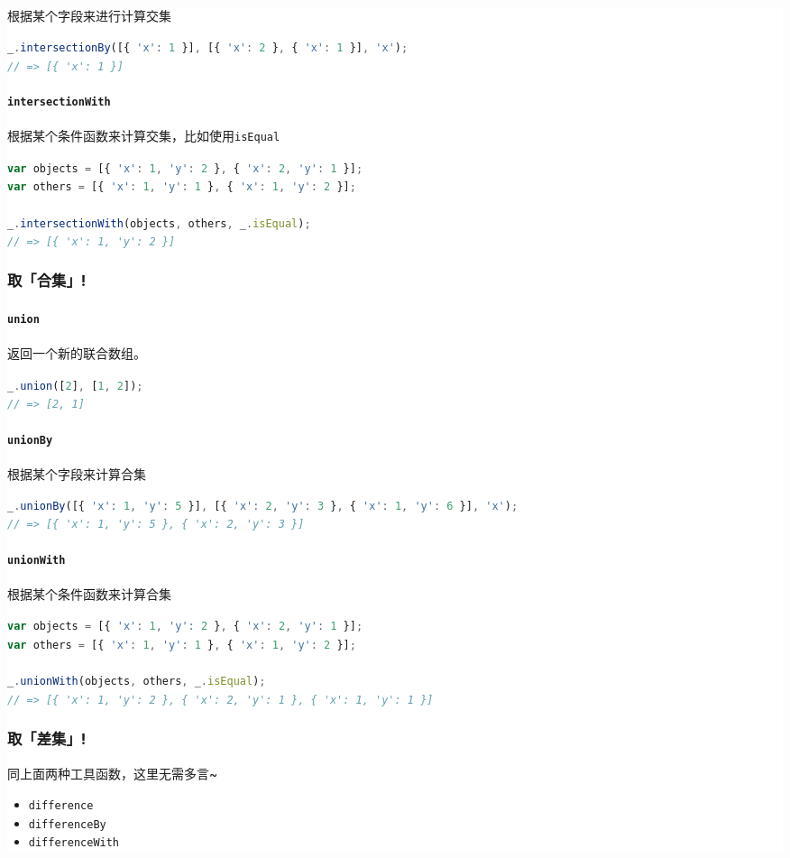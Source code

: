 根据某个字段来进行计算交集

```js
_.intersectionBy([{ 'x': 1 }], [{ 'x': 2 }, { 'x': 1 }], 'x');
// => [{ 'x': 1 }]
```

#### `intersectionWith`

根据某个条件函数来计算交集，比如使用`isEqual`

```js
var objects = [{ 'x': 1, 'y': 2 }, { 'x': 2, 'y': 1 }];
var others = [{ 'x': 1, 'y': 1 }, { 'x': 1, 'y': 2 }];

_.intersectionWith(objects, others, _.isEqual);
// => [{ 'x': 1, 'y': 2 }]
```

### 取「合集」!

#### `union`

返回一个新的联合数组。

```js
_.union([2], [1, 2]);
// => [2, 1]
```

#### `unionBy`

根据某个字段来计算合集

```js
_.unionBy([{ 'x': 1, 'y': 5 }], [{ 'x': 2, 'y': 3 }, { 'x': 1, 'y': 6 }], 'x');
// => [{ 'x': 1, 'y': 5 }, { 'x': 2, 'y': 3 }]
```

#### `unionWith`

根据某个条件函数来计算合集

```js
var objects = [{ 'x': 1, 'y': 2 }, { 'x': 2, 'y': 1 }];
var others = [{ 'x': 1, 'y': 1 }, { 'x': 1, 'y': 2 }];

_.unionWith(objects, others, _.isEqual);
// => [{ 'x': 1, 'y': 2 }, { 'x': 2, 'y': 1 }, { 'x': 1, 'y': 1 }]
```

### 取「差集」!

同上面两种工具函数，这里无需多言~

*   `difference`
*   `differenceBy`
*   `differenceWith`
